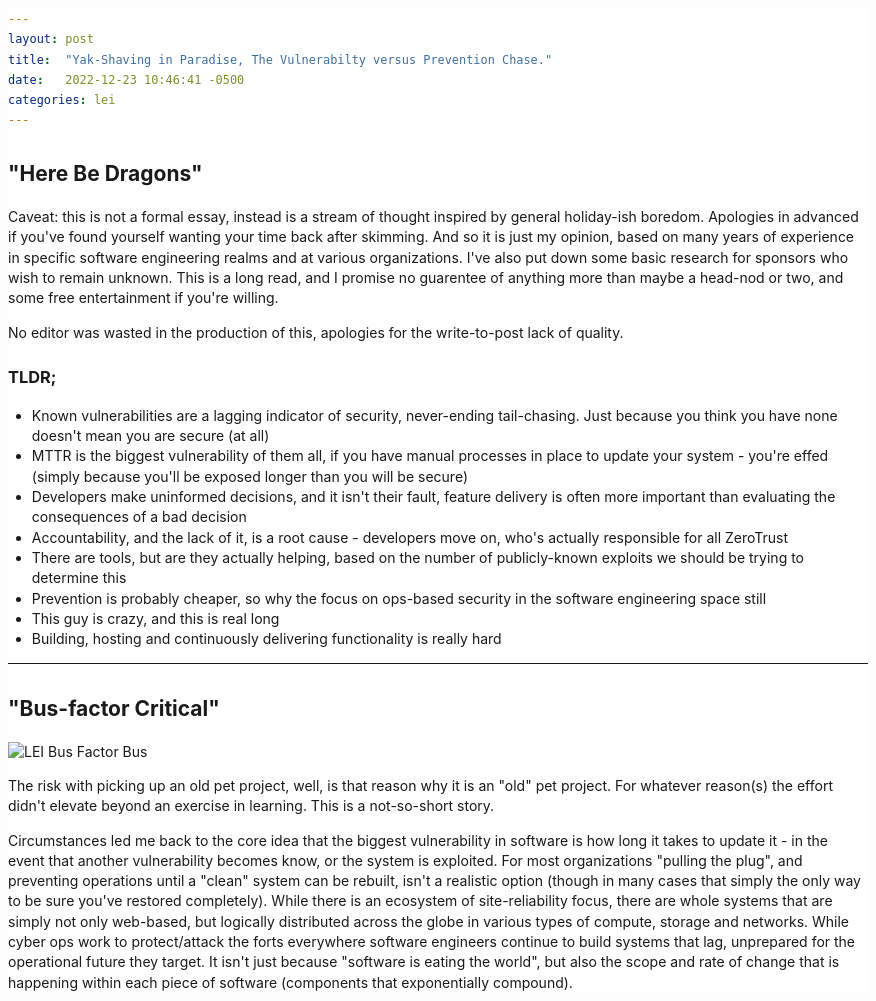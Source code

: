 ```yaml
---
layout: post
title:  "Yak-Shaving in Paradise, The Vulnerabilty versus Prevention Chase."
date:   2022-12-23 10:46:41 -0500
categories: lei
---
```


## "Here Be Dragons"

Caveat: this is not a formal essay, instead is a stream of thought inspired by general holiday-ish boredom.  Apologies in advanced if you've found yourself wanting your time back after skimming.  And so it is just my opinion, based on many years of experience in specific software engineering realms and at various organizations.  I've also put down some basic research for sponsors who wish to remain unknown. This is a long read, and I promise no guarentee of anything more than maybe a head-nod or two, and some free entertainment if you're willing.

No editor was wasted in the production of this, apologies for the write-to-post lack of quality.

### TLDR;

* Known vulnerabilities are a lagging indicator of security, never-ending tail-chasing.  Just because you think you have none doesn't mean you are secure (at all)
* MTTR is the biggest vulnerability of them all, if you have manual processes in place to update your system - you're effed (simply because you'll be exposed longer than you will be secure)
* Developers make uninformed decisions, and it isn't their fault, feature delivery is often more important than evaluating the consequences of a bad decision
* Accountability, and the lack of it, is a root cause - developers move on, who's actually responsible for all ZeroTrust
* There are tools, but are they actually helping, based on the number of publicly-known exploits we should be trying to determine this
* Prevention is probably cheaper, so why the focus on ops-based security in the software engineering space still
* This guy is crazy, and this is real long
* Building, hosting and continuously delivering functionality is really hard

---
## "Bus-factor Critical"

![LEI Bus Factor Bus](https://raw.githubusercontent.com/gtri/lowendinsight/develop/lei_bus_128.png)

The risk with picking up an old pet project, well, is that reason why it is an "old" pet project.  For whatever reason(s) the effort didn't elevate beyond an exercise in learning.  This is a not-so-short story.

Circumstances led me back to the core idea that the biggest vulnerability in software is how long it takes to update it - in the event that another vulnerability becomes know, or the system is exploited.  For most organizations "pulling the plug", and preventing operations until a "clean" system can be rebuilt, isn't a realistic option (though in many cases that simply the only way to be sure you've restored completely).  While there is an ecosystem of site-reliability focus, there are whole systems that are simply not only web-based, but logically distributed across the globe in various types of compute, storage and networks.  While cyber ops work to protect/attack the forts everywhere software engineers continue to build systems that lag, unprepared for the operational future they target.  It isn't just because "software is eating the world", but also the scope and rate of change that is happening within each piece of software (components that exponentially compound).
